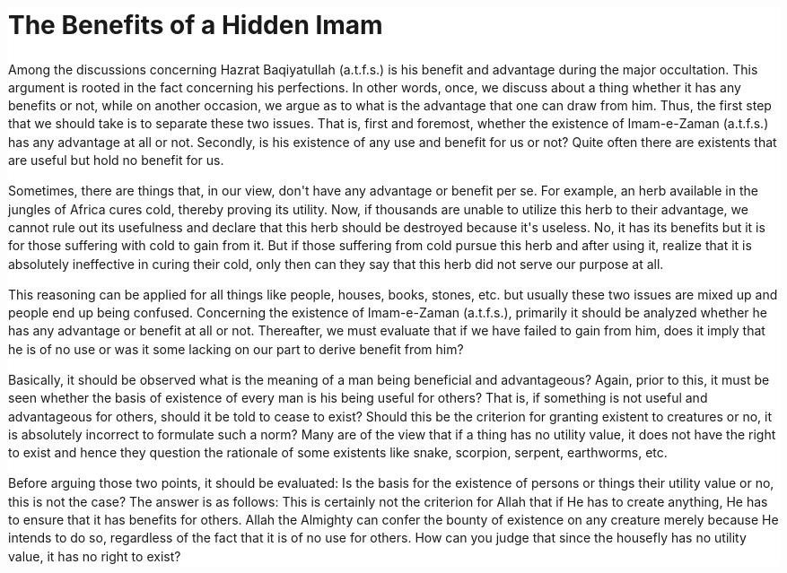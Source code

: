 The Benefits of a Hidden Imam
=============================

Among the discussions concerning Hazrat Baqiyatullah (a.t.f.s.) is his
benefit and advantage during the major occultation. This argument is
rooted in the fact concerning his perfections. In other words, once, we
discuss about a thing whether it has any benefits or not, while on
another occasion, we argue as to what is the advantage that one can draw
from him. Thus, the first step that we should take is to separate these
two issues. That is, first and foremost, whether the existence of
Imam-e-Zaman (a.t.f.s.) has any advantage at all or not. Secondly, is
his existence of any use and benefit for us or not? Quite often there
are existents that are useful but hold no benefit for us.

Sometimes, there are things that, in our view, don't have any advantage
or benefit per se. For example, an herb available in the jungles of
Africa cures cold, thereby proving its utility. Now, if thousands are
unable to utilize this herb to their advantage, we cannot rule out its
usefulness and declare that this herb should be destroyed because it's
useless. No, it has its benefits but it is for those suffering with cold
to gain from it. But if those suffering from cold pursue this herb and
after using it, realize that it is absolutely ineffective in curing
their cold, only then can they say that this herb did not serve our
purpose at all.

This reasoning can be applied for all things like people, houses,
books, stones, etc. but usually these two issues are mixed up and people
end up being confused. Concerning the existence of Imam-e-Zaman
(a.t.f.s.), primarily it should be analyzed whether he has any advantage
or benefit at all or not. Thereafter, we must evaluate that if we have
failed to gain from him, does it imply that he is of no use or was it
some lacking on our part to derive benefit from him?

Basically, it should be observed what is the meaning of a man being
beneficial and advantageous? Again, prior to this, it must be seen
whether the basis of existence of every man is his being useful for
others? That is, if something is not useful and advantageous for others,
should it be told to cease to exist? Should this be the criterion for
granting existent to creatures or no, it is absolutely incorrect to
formulate such a norm? Many are of the view that if a thing has no
utility value, it does not have the right to exist and hence they
question the rationale of some existents like snake, scorpion, serpent,
earthworms, etc.

Before arguing those two points, it should be evaluated: Is the basis
for the existence of persons or things their utility value or no, this
is not the case? The answer is as follows: This is certainly not the
criterion for Allah that if He has to create anything, He has to ensure
that it has benefits for others. Allah the Almighty can confer the
bounty of existence on any creature merely because He intends to do so,
regardless of the fact that it is of no use for others. How can you
judge that since the housefly has no utility value, it has no right to
exist?
